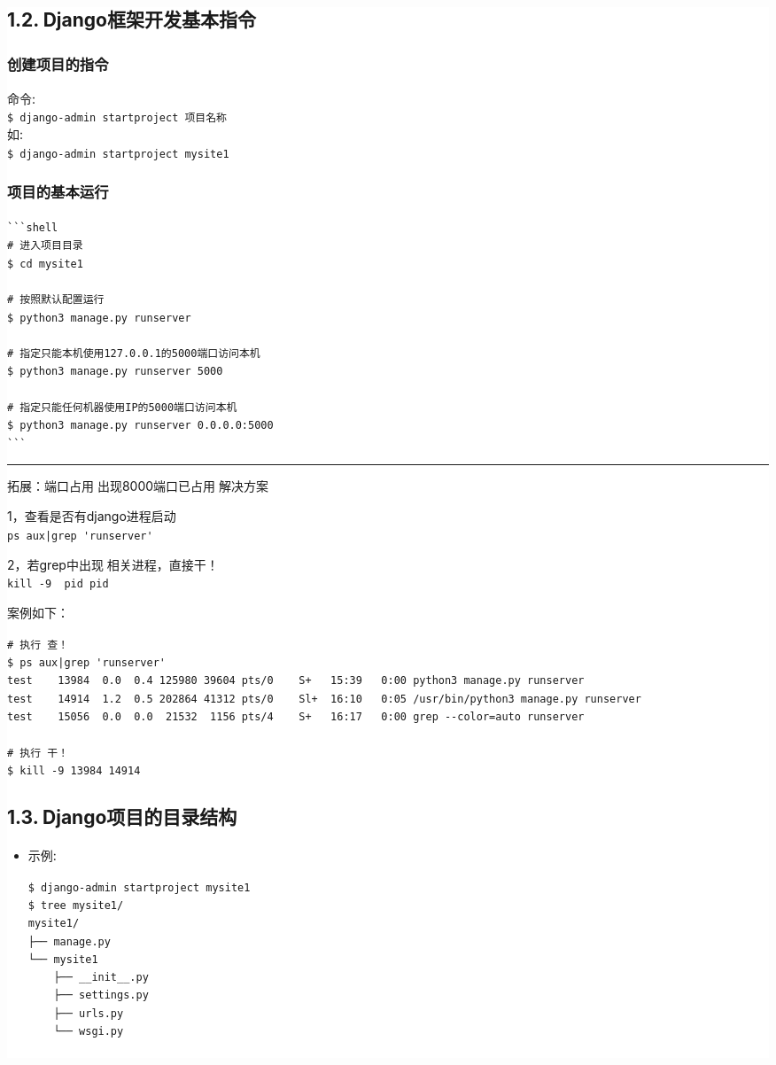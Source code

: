 
## 1.2. Django框架开发基本指令
### 创建项目的指令  
命令:  
`$ django-admin startproject 项目名称`  
如:  
 `$ django-admin startproject mysite1`

### 项目的基本运行
    ```shell
    # 进入项目目录
    $ cd mysite1

    # 按照默认配置运行
    $ python3 manage.py runserver

    # 指定只能本机使用127.0.0.1的5000端口访问本机
    $ python3 manage.py runserver 5000

    # 指定只能任何机器使用IP的5000端口访问本机
    $ python3 manage.py runserver 0.0.0.0:5000
    ```
---
拓展：端口占用 出现8000端口已占用 解决方案

1，查看是否有django进程启动  
`ps aux|grep 'runserver'`

2，若grep中出现 相关进程，直接干！  
`kill -9  pid pid `

案例如下：

```shell
# 执行 查！
$ ps aux|grep 'runserver'
test    13984  0.0  0.4 125980 39604 pts/0    S+   15:39   0:00 python3 manage.py runserver
test    14914  1.2  0.5 202864 41312 pts/0    Sl+  16:10   0:05 /usr/bin/python3 manage.py runserver
test    15056  0.0  0.0  21532  1156 pts/4    S+   16:17   0:00 grep --color=auto runserver

# 执行 干！
$ kill -9 13984 14914
```

## 1.3. Django项目的目录结构
- 示例:
    ```shell
    $ django-admin startproject mysite1
    $ tree mysite1/
    mysite1/
    ├── manage.py
    └── mysite1
        ├── __init__.py
        ├── settings.py
        ├── urls.py
        └── wsgi.py
    